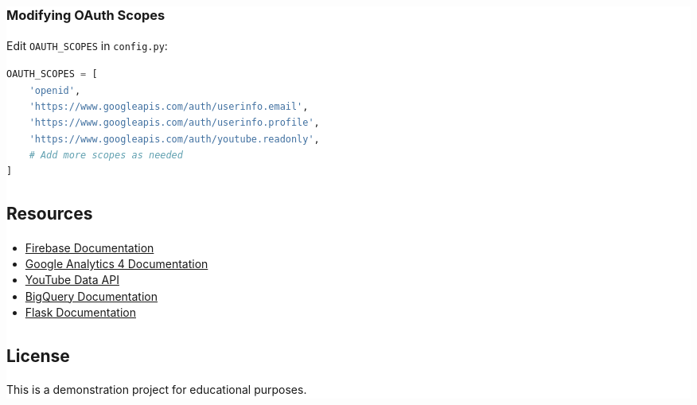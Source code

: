 ### Modifying OAuth Scopes

Edit `OAUTH_SCOPES` in `config.py`:

```python
OAUTH_SCOPES = [
    'openid',
    'https://www.googleapis.com/auth/userinfo.email',
    'https://www.googleapis.com/auth/userinfo.profile',
    'https://www.googleapis.com/auth/youtube.readonly',
    # Add more scopes as needed
]
```

## Resources

- [Firebase Documentation](https://firebase.google.com/docs)
- [Google Analytics 4 Documentation](https://developers.google.com/analytics/devguides/collection/ga4)
- [YouTube Data API](https://developers.google.com/youtube/v3)
- [BigQuery Documentation](https://cloud.google.com/bigquery/docs)
- [Flask Documentation](https://flask.palletsprojects.com/)

## License

This is a demonstration project for educational purposes.
